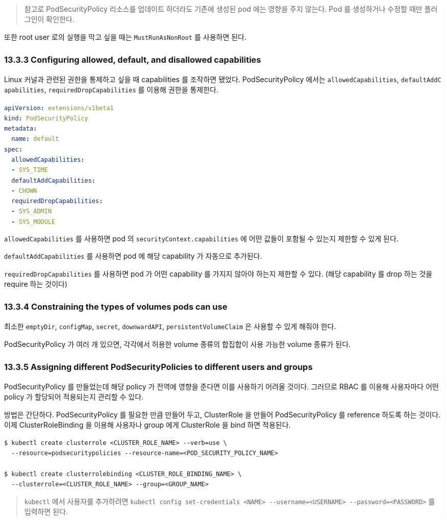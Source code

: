 > 참고로 PodSecurityPolicy 리소스를 업데이트 하더라도 기존에 생성된 pod 에는 영향을 주지 않는다. Pod 를 생성하거나 수정할 때만 플러그인이 확인한다.

또한 root user 로의 실행을 막고 싶을 때는 `MustRunAsNonRoot` 를 사용하면 된다.

### 13.3.3 Configuring allowed, default, and disallowed capabilities

Linux 커널과 관련된 권한을 통제하고 싶을 때 capabilities 를 조작하면 됐었다. PodSecurityPolicy 에서는 `allowedCapabilities`, `defaultAddCapabilities`, `requiredDropCapabilities` 를 이용해 권한을 통제한다.

```yaml
apiVersion: extensions/v1beta1
kind: PodSecurityPolicy
metadata:
  name: default
spec:
  allowedCapabilities:
  - SYS_TIME
  defaultAddCapabilities:
  - CHOWN
  requiredDropCapabilities:
  - SYS_ADMIN
  - SYS_MODULE
```

`allowedCapabilities` 를 사용하면 pod 의 `securityContext.capabilities` 에 어떤 값들이 포함될 수 있는지 제한할 수 있게 된다.

`defaultAddCapabilities` 를 사용하면 pod 에 해당 capability 가 자동으로 추가된다.

`requiredDropCapabilities` 를 사용하면 pod 가 어떤 capability 를 가지지 않아야 하는지 제한할 수 있다. (해당 capability 를 drop 하는 것을 require 하는 것이다)

### 13.3.4 Constraining the types of volumes pods can use

최소한 `emptyDir`, `configMap`, `secret`, `downwardAPI`, `persistentVolumeClaim` 은 사용할 수 있게 해줘야 한다.

PodSecurityPolicy 가 여러 개 있으면, 각각에서 허용한 volume 종류의 합집합이 사용 가능한 volume 종류가 된다.

### 13.3.5 Assigning different PodSecurityPolicies to different users and groups

PodSecurityPolicy 를 만들었는데 해당 policy 가 전역에 영향을 준다면 이를 사용하기 어려울 것이다. 그러므로 RBAC 를 이용해 사용자마다 어떤 policy 가 할당되어 적용되는지 관리할 수 있다.

방법은 간단하다. PodSecurityPolicy 를 필요한 만큼 만들어 두고, ClusterRole 을 만들어 PodSecurityPolicy 를 reference 하도록 하는 것이다. 이제 ClusterRoleBinding 을 이용해 사용자나 group 에게 ClusterRole 을 bind 하면 적용된다.

```
$ kubectl create clusterrole <CLUSTER_ROLE_NAME> --verb=use \
  --resource=podsecuritypolicies --resource-name=<POD_SECURITY_POLICY_NAME>

$ kubectl create clusterrolebinding <CLUSTER_ROLE_BINDING_NAME> \
  --clusterrole=<CLUSTER_ROLE_NAME> --group=<GROUP_NAME>
```

> `kubectl` 에서 사용자를 추가하려면 `kubectl config set-credentials <NAME> --username=<USERNAME> --password=<PASSWORD>` 를 입력하면 된다.
